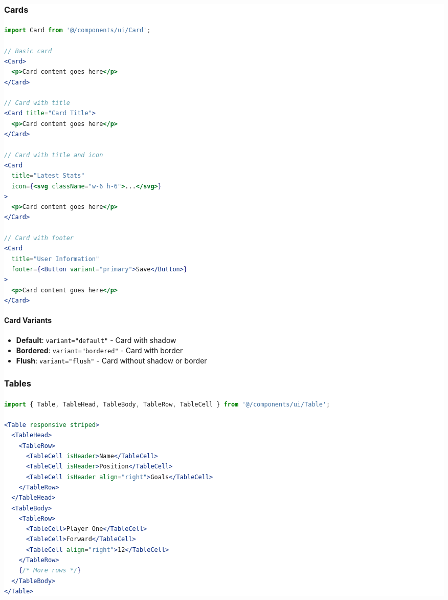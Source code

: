 ### Cards

```jsx
import Card from '@/components/ui/Card';

// Basic card
<Card>
  <p>Card content goes here</p>
</Card>

// Card with title
<Card title="Card Title">
  <p>Card content goes here</p>
</Card>

// Card with title and icon
<Card 
  title="Latest Stats" 
  icon={<svg className="w-6 h-6">...</svg>}
>
  <p>Card content goes here</p>
</Card>

// Card with footer
<Card 
  title="User Information"
  footer={<Button variant="primary">Save</Button>}
>
  <p>Card content goes here</p>
</Card>
```

#### Card Variants
- **Default**: `variant="default"` - Card with shadow
- **Bordered**: `variant="bordered"` - Card with border
- **Flush**: `variant="flush"` - Card without shadow or border

### Tables

```jsx
import { Table, TableHead, TableBody, TableRow, TableCell } from '@/components/ui/Table';

<Table responsive striped>
  <TableHead>
    <TableRow>
      <TableCell isHeader>Name</TableCell>
      <TableCell isHeader>Position</TableCell>
      <TableCell isHeader align="right">Goals</TableCell>
    </TableRow>
  </TableHead>
  <TableBody>
    <TableRow>
      <TableCell>Player One</TableCell>
      <TableCell>Forward</TableCell>
      <TableCell align="right">12</TableCell>
    </TableRow>
    {/* More rows */}
  </TableBody>
</Table>
```
